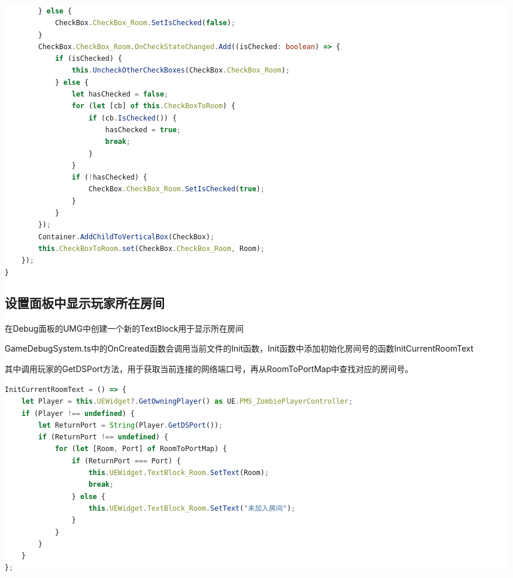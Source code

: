 ```typescript
        } else {
            CheckBox.CheckBox_Room.SetIsChecked(false);
        }
        CheckBox.CheckBox_Room.OnCheckStateChanged.Add((isChecked: boolean) => {
            if (isChecked) {
                this.UncheckOtherCheckBoxes(CheckBox.CheckBox_Room);
            } else {
                let hasChecked = false;
                for (let [cb] of this.CheckBoxToRoom) {
                    if (cb.IsChecked()) {
                        hasChecked = true;
                        break;
                    }
                }
                if (!hasChecked) {
                    CheckBox.CheckBox_Room.SetIsChecked(true);
                }
            }
        });
        Container.AddChildToVerticalBox(CheckBox);
        this.CheckBoxToRoom.set(CheckBox.CheckBox_Room, Room);
    });
}

```



## 设置面板中显示玩家所在房间

在Debug面板的UMG中创建一个新的TextBlock用于显示所在房间

GameDebugSystem.ts中的OnCreated函数会调用当前文件的Init函数，Init函数中添加初始化房间号的函数InitCurrentRoomText

其中调用玩家的GetDSPort方法，用于获取当前连接的网络端口号，再从RoomToPortMap中查找对应的房间号。

```typescript
InitCurrentRoomText = () => {
    let Player = this.UEWidget?.GetOwningPlayer() as UE.PMS_ZombiePlayerController;
    if (Player !== undefined) {
        let ReturnPort = String(Player.GetDSPort());
        if (ReturnPort !== undefined) {
            for (let [Room, Port] of RoomToPortMap) {
                if (ReturnPort === Port) {
                    this.UEWidget.TextBlock_Room.SetText(Room);
                    break;
                } else {
                    this.UEWidget.TextBlock_Room.SetText("未加入房间");
                }
            }
        }
    }
};
```
